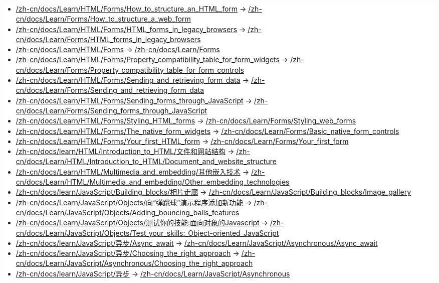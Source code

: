 * [/zh-cn/docs/Learn/HTML/Forms/How_to_structure_an_HTML_form](https://developer.mozilla.org/zh-cn/docs/Learn/HTML/Forms/How_to_structure_an_HTML_form) → [/zh-cn/docs/Learn/Forms/How_to_structure_a_web_form](https://unslugged.content.dev.mdn.mozit.cloud/zh-cn/docs/Learn/Forms/How_to_structure_a_web_form)
* [/zh-cn/docs/Learn/HTML/Forms/HTML_forms_in_legacy_browsers](https://developer.mozilla.org/zh-cn/docs/Learn/HTML/Forms/HTML_forms_in_legacy_browsers) → [/zh-cn/docs/Learn/Forms/HTML_forms_in_legacy_browsers](https://unslugged.content.dev.mdn.mozit.cloud/zh-cn/docs/Learn/Forms/HTML_forms_in_legacy_browsers)
* [/zh-cn/docs/Learn/HTML/Forms](https://developer.mozilla.org/zh-cn/docs/Learn/HTML/Forms) → [/zh-cn/docs/Learn/Forms](https://unslugged.content.dev.mdn.mozit.cloud/zh-cn/docs/Learn/Forms)
* [/zh-cn/docs/Learn/HTML/Forms/Property_compatibility_table_for_form_widgets](https://developer.mozilla.org/zh-cn/docs/Learn/HTML/Forms/Property_compatibility_table_for_form_widgets) → [/zh-cn/docs/Learn/Forms/Property_compatibility_table_for_form_controls](https://unslugged.content.dev.mdn.mozit.cloud/zh-cn/docs/Learn/Forms/Property_compatibility_table_for_form_controls)
* [/zh-cn/docs/Learn/HTML/Forms/Sending_and_retrieving_form_data](https://developer.mozilla.org/zh-cn/docs/Learn/HTML/Forms/Sending_and_retrieving_form_data) → [/zh-cn/docs/Learn/Forms/Sending_and_retrieving_form_data](https://unslugged.content.dev.mdn.mozit.cloud/zh-cn/docs/Learn/Forms/Sending_and_retrieving_form_data)
* [/zh-cn/docs/Learn/HTML/Forms/Sending_forms_through_JavaScript](https://developer.mozilla.org/zh-cn/docs/Learn/HTML/Forms/Sending_forms_through_JavaScript) → [/zh-cn/docs/Learn/Forms/Sending_forms_through_JavaScript](https://unslugged.content.dev.mdn.mozit.cloud/zh-cn/docs/Learn/Forms/Sending_forms_through_JavaScript)
* [/zh-cn/docs/Learn/HTML/Forms/Styling_HTML_forms](https://developer.mozilla.org/zh-cn/docs/Learn/HTML/Forms/Styling_HTML_forms) → [/zh-cn/docs/Learn/Forms/Styling_web_forms](https://unslugged.content.dev.mdn.mozit.cloud/zh-cn/docs/Learn/Forms/Styling_web_forms)
* [/zh-cn/docs/Learn/HTML/Forms/The_native_form_widgets](https://developer.mozilla.org/zh-cn/docs/Learn/HTML/Forms/The_native_form_widgets) → [/zh-cn/docs/Learn/Forms/Basic_native_form_controls](https://unslugged.content.dev.mdn.mozit.cloud/zh-cn/docs/Learn/Forms/Basic_native_form_controls)
* [/zh-cn/docs/Learn/HTML/Forms/Your_first_HTML_form](https://developer.mozilla.org/zh-cn/docs/Learn/HTML/Forms/Your_first_HTML_form) → [/zh-cn/docs/Learn/Forms/Your_first_form](https://unslugged.content.dev.mdn.mozit.cloud/zh-cn/docs/Learn/Forms/Your_first_form)
* [/zh-cn/docs/learn/HTML/Introduction_to_HTML/文件和网站结构](https://developer.mozilla.org/zh-cn/docs/learn/HTML/Introduction_to_HTML/文件和网站结构) → [/zh-cn/docs/Learn/HTML/Introduction_to_HTML/Document_and_website_structure](https://unslugged.content.dev.mdn.mozit.cloud/zh-cn/docs/Learn/HTML/Introduction_to_HTML/Document_and_website_structure)
* [/zh-cn/docs/Learn/HTML/Multimedia_and_embedding/其他嵌入技术](https://developer.mozilla.org/zh-cn/docs/Learn/HTML/Multimedia_and_embedding/其他嵌入技术) → [/zh-cn/docs/Learn/HTML/Multimedia_and_embedding/Other_embedding_technologies](https://unslugged.content.dev.mdn.mozit.cloud/zh-cn/docs/Learn/HTML/Multimedia_and_embedding/Other_embedding_technologies)
* [/zh-cn/docs/learn/JavaScript/Building_blocks/相片走廊](https://developer.mozilla.org/zh-cn/docs/learn/JavaScript/Building_blocks/相片走廊) → [/zh-cn/docs/Learn/JavaScript/Building_blocks/Image_gallery](https://unslugged.content.dev.mdn.mozit.cloud/zh-cn/docs/Learn/JavaScript/Building_blocks/Image_gallery)
* [/zh-cn/docs/Learn/JavaScript/Objects/向“弹跳球”演示程序添加新功能](https://developer.mozilla.org/zh-cn/docs/Learn/JavaScript/Objects/向“弹跳球”演示程序添加新功能) → [/zh-cn/docs/Learn/JavaScript/Objects/Adding_bouncing_balls_features](https://unslugged.content.dev.mdn.mozit.cloud/zh-cn/docs/Learn/JavaScript/Objects/Adding_bouncing_balls_features)
* [/zh-cn/docs/Learn/JavaScript/Objects/测试你的技能:面向对象的Javascript](https://developer.mozilla.org/zh-cn/docs/Learn/JavaScript/Objects/测试你的技能:面向对象的Javascript) → [/zh-cn/docs/Learn/JavaScript/Objects/Test_your_skills:_Object-oriented_JavaScript](https://unslugged.content.dev.mdn.mozit.cloud/zh-cn/docs/Learn/JavaScript/Objects/Test_your_skills:_Object-oriented_JavaScript)
* [/zh-cn/docs/learn/JavaScript/异步/Async_await](https://developer.mozilla.org/zh-cn/docs/learn/JavaScript/异步/Async_await) → [/zh-cn/docs/Learn/JavaScript/Asynchronous/Async_await](https://unslugged.content.dev.mdn.mozit.cloud/zh-cn/docs/Learn/JavaScript/Asynchronous/Async_await)
* [/zh-cn/docs/learn/JavaScript/异步/Choosing_the_right_approach](https://developer.mozilla.org/zh-cn/docs/learn/JavaScript/异步/Choosing_the_right_approach) → [/zh-cn/docs/Learn/JavaScript/Asynchronous/Choosing_the_right_approach](https://unslugged.content.dev.mdn.mozit.cloud/zh-cn/docs/Learn/JavaScript/Asynchronous/Choosing_the_right_approach)
* [/zh-cn/docs/learn/JavaScript/异步](https://developer.mozilla.org/zh-cn/docs/learn/JavaScript/异步) → [/zh-cn/docs/Learn/JavaScript/Asynchronous](https://unslugged.content.dev.mdn.mozit.cloud/zh-cn/docs/Learn/JavaScript/Asynchronous)
